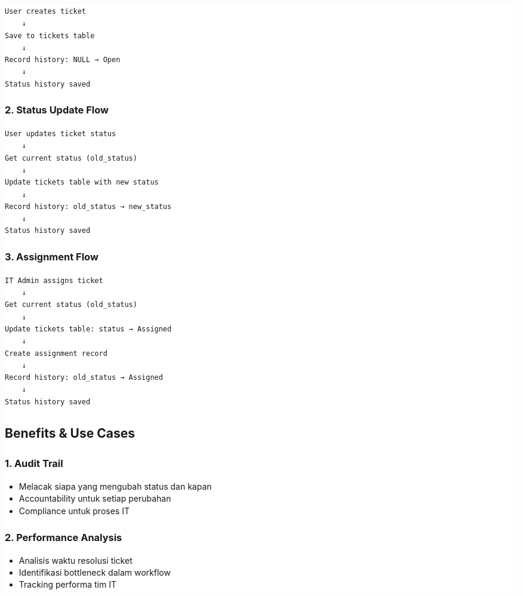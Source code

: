 ```
User creates ticket
    ↓
Save to tickets table
    ↓
Record history: NULL → Open
    ↓
Status history saved
```

### 2. Status Update Flow

```
User updates ticket status
    ↓
Get current status (old_status)
    ↓
Update tickets table with new status
    ↓
Record history: old_status → new_status
    ↓
Status history saved
```

### 3. Assignment Flow

```
IT Admin assigns ticket
    ↓
Get current status (old_status)
    ↓
Update tickets table: status → Assigned
    ↓
Create assignment record
    ↓
Record history: old_status → Assigned
    ↓
Status history saved
```

## Benefits & Use Cases

### 1. **Audit Trail**

- Melacak siapa yang mengubah status dan kapan
- Accountability untuk setiap perubahan
- Compliance untuk proses IT

### 2. **Performance Analysis**

- Analisis waktu resolusi ticket
- Identifikasi bottleneck dalam workflow
- Tracking performa tim IT
